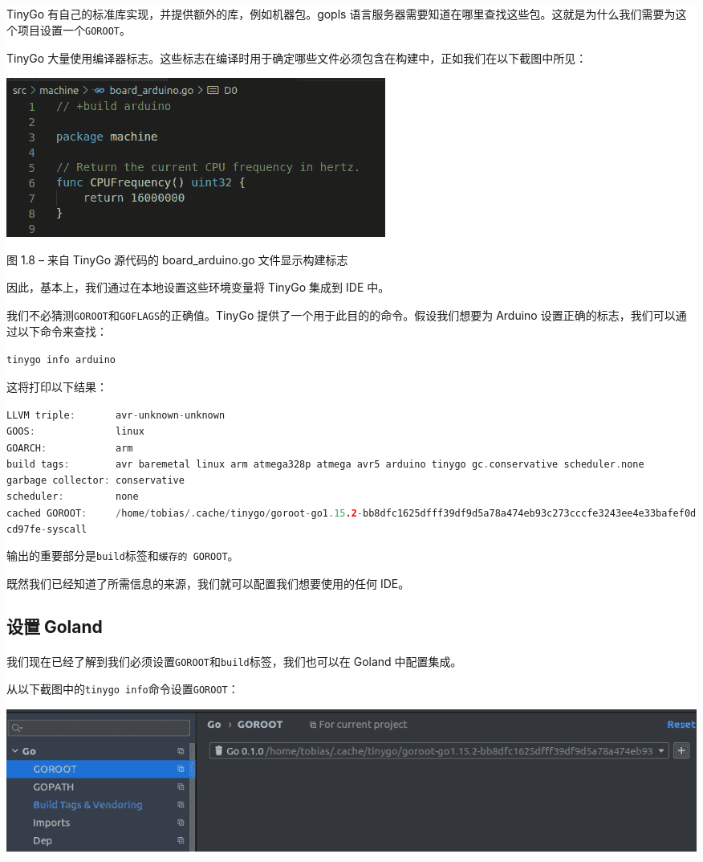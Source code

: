 TinyGo 有自己的标准库实现，并提供额外的库，例如机器包。gopls 语言服务器需要知道在哪里查找这些包。这就是为什么我们需要为这个项目设置一个`GOROOT`。

TinyGo 大量使用编译器标志。这些标志在编译时用于确定哪些文件必须包含在构建中，正如我们在以下截图中所见：

![图 1.8 – 来自 TinyGo 源代码的 board_arduino.go 文件显示构建标志](img/Figure_1.8_B16555.jpg)

图 1.8 – 来自 TinyGo 源代码的 board_arduino.go 文件显示构建标志

因此，基本上，我们通过在本地设置这些环境变量将 TinyGo 集成到 IDE 中。

我们不必猜测`GOROOT`和`GOFLAGS`的正确值。TinyGo 提供了一个用于此目的的命令。假设我们想要为 Arduino 设置正确的标志，我们可以通过以下命令来查找：

```go
tinygo info arduino
```

这将打印以下结果：

```go
LLVM triple:       avr-unknown-unknown
GOOS:              linux
GOARCH:            arm
build tags:        avr baremetal linux arm atmega328p atmega avr5 arduino tinygo gc.conservative scheduler.none
garbage collector: conservative
scheduler:         none
cached GOROOT:     /home/tobias/.cache/tinygo/goroot-go1.15.2-bb8dfc1625dfff39df9d5a78a474eb93c273cccfe3243ee4e33bafef0dcd97fe-syscall
```

输出的重要部分是`build`标签和`缓存的 GOROOT`。

既然我们已经知道了所需信息的来源，我们就可以配置我们想要使用的任何 IDE。

## 设置 Goland

我们现在已经了解到我们必须设置`GOROOT`和`build`标签，我们也可以在 Goland 中配置集成。

从以下截图中的`tinygo info`命令设置`GOROOT`：

![图 1.9 – Goland 中的 GOROOT 配置](img/Figure_1.9_B16555.jpg)
